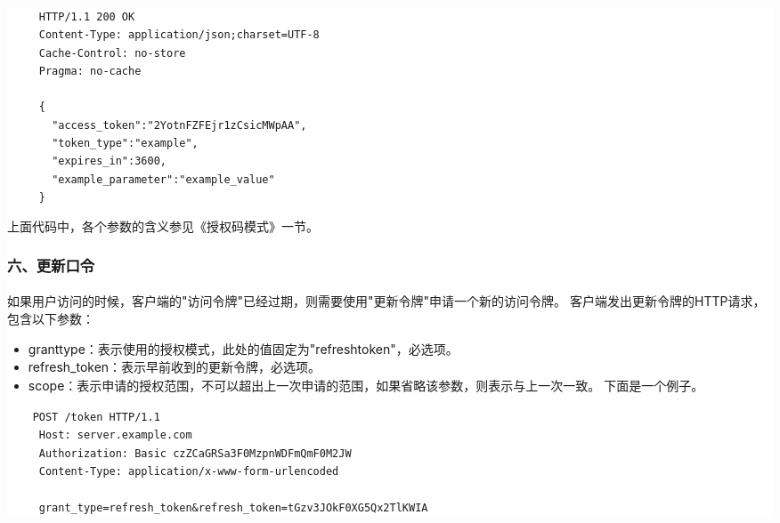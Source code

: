 ```
     HTTP/1.1 200 OK
     Content-Type: application/json;charset=UTF-8
     Cache-Control: no-store
     Pragma: no-cache

     {
       "access_token":"2YotnFZFEjr1zCsicMWpAA",
       "token_type":"example",
       "expires_in":3600,
       "example_parameter":"example_value"
     }
```
上面代码中，各个参数的含义参见《授权码模式》一节。

### 六、更新口令
如果用户访问的时候，客户端的"访问令牌"已经过期，则需要使用"更新令牌"申请一个新的访问令牌。
客户端发出更新令牌的HTTP请求，包含以下参数：

* granttype：表示使用的授权模式，此处的值固定为"refreshtoken"，必选项。
* refresh_token：表示早前收到的更新令牌，必选项。
* scope：表示申请的授权范围，不可以超出上一次申请的范围，如果省略该参数，则表示与上一次一致。
下面是一个例子。

```
    POST /token HTTP/1.1
     Host: server.example.com
     Authorization: Basic czZCaGRSa3F0MzpnWDFmQmF0M2JW
     Content-Type: application/x-www-form-urlencoded

     grant_type=refresh_token&refresh_token=tGzv3JOkF0XG5Qx2TlKWIA
```



